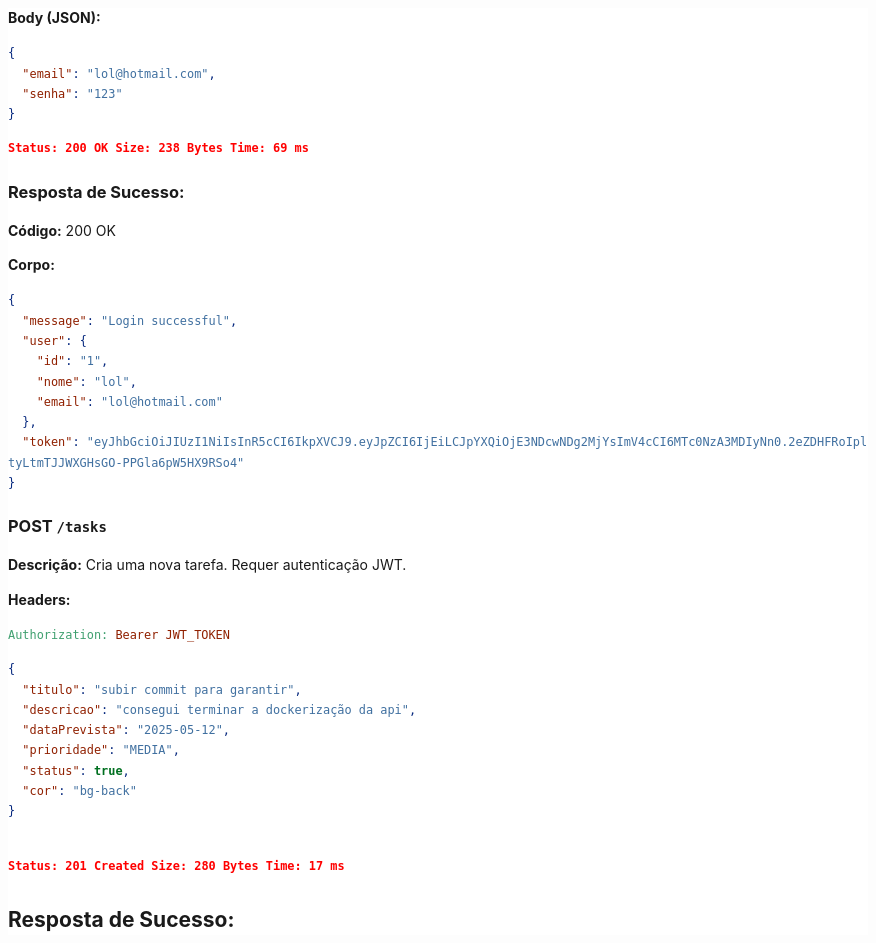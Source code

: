 **Body (JSON):**
```json
{
  "email": "lol@hotmail.com",
  "senha": "123"
}
```
```json
Status: 200 OK Size: 238 Bytes Time: 69 ms
```
### Resposta de Sucesso:

**Código:** 200 OK

**Corpo:**

```json
{
  "message": "Login successful",
  "user": {
    "id": "1",
    "nome": "lol",
    "email": "lol@hotmail.com"
  },
  "token": "eyJhbGciOiJIUzI1NiIsInR5cCI6IkpXVCJ9.eyJpZCI6IjEiLCJpYXQiOjE3NDcwNDg2MjYsImV4cCI6MTc0NzA3MDIyNn0.2eZDHFRoIpltyLtmTJJWXGHsGO-PPGla6pW5HX9RSo4"
}
```

### POST `/tasks`
**Descrição:**
Cria uma nova tarefa. Requer autenticação JWT.

**Headers:**

```makefile
Authorization: Bearer JWT_TOKEN
```
```json
{
  "titulo": "subir commit para garantir",
  "descricao": "consegui terminar a dockerização da api",
  "dataPrevista": "2025-05-12",
  "prioridade": "MEDIA",
  "status": true,
  "cor": "bg-back"
}
```
```json

Status: 201 Created Size: 280 Bytes Time: 17 ms
```
## Resposta de Sucesso:
